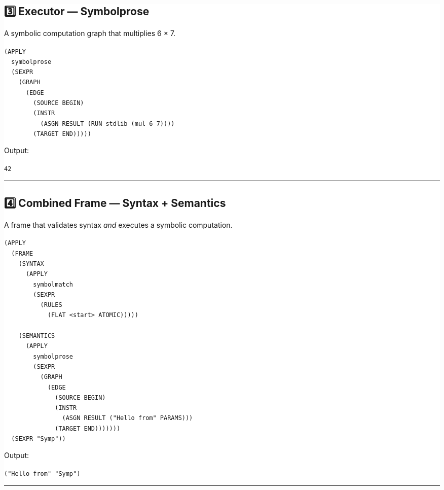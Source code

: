 ## 3️⃣ Executor — Symbolprose

A symbolic computation graph that multiplies 6 × 7.

```
(APPLY
  symbolprose
  (SEXPR
    (GRAPH
      (EDGE
        (SOURCE BEGIN)
        (INSTR
          (ASGN RESULT (RUN stdlib (mul 6 7))))
        (TARGET END)))))
```

Output:

```
42
```

---

## 4️⃣ Combined Frame — Syntax + Semantics

A frame that validates syntax *and* executes a symbolic computation.

```
(APPLY
  (FRAME
    (SYNTAX
      (APPLY
        symbolmatch
        (SEXPR
          (RULES
            (FLAT <start> ATOMIC)))))

    (SEMANTICS
      (APPLY
        symbolprose
        (SEXPR
          (GRAPH
            (EDGE
              (SOURCE BEGIN)
              (INSTR
                (ASGN RESULT ("Hello from" PARAMS)))
              (TARGET END)))))))
  (SEXPR "Symp"))
```

Output:

```
("Hello from" "Symp")
```

---